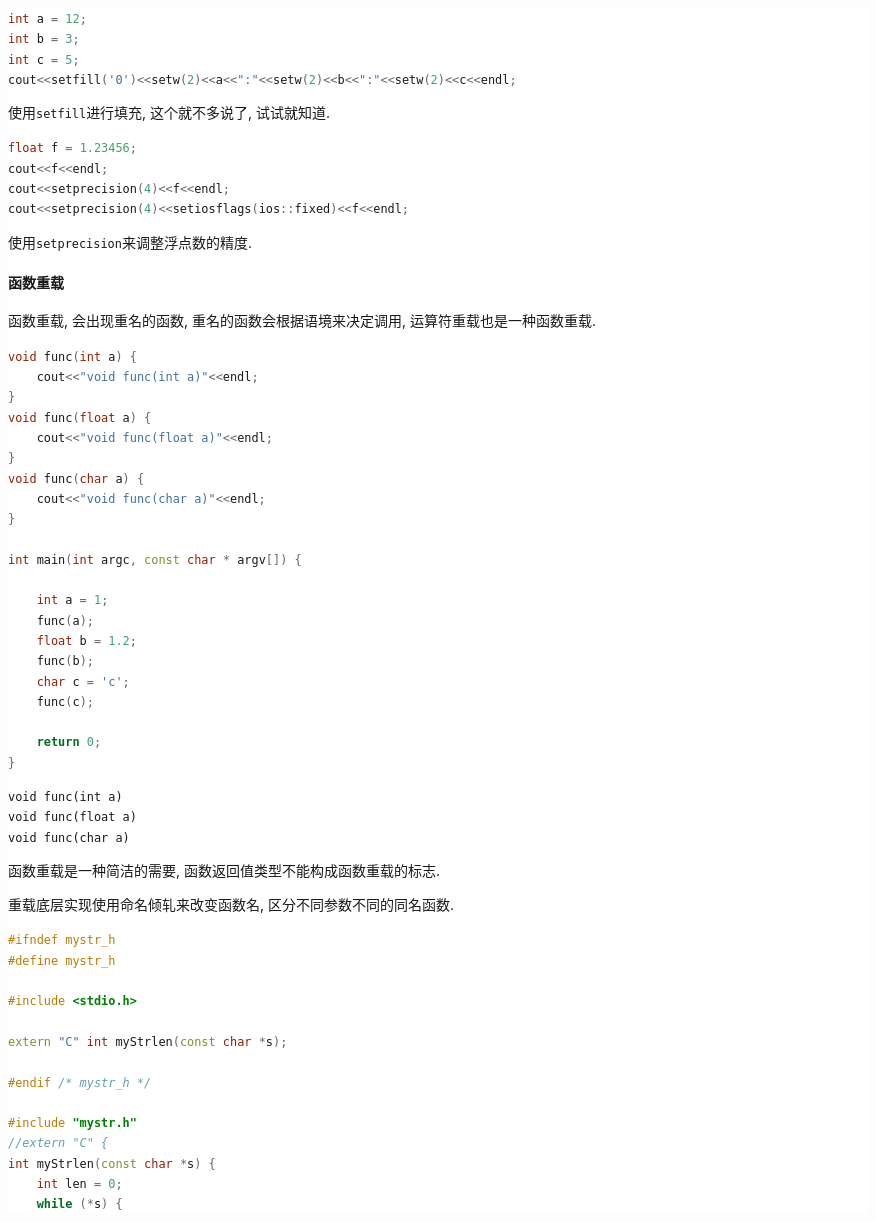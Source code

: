 ```cpp
int a = 12;
int b = 3;
int c = 5;    
cout<<setfill('0')<<setw(2)<<a<<":"<<setw(2)<<b<<":"<<setw(2)<<c<<endl;
```
使用`setfill`进行填充, 这个就不多说了, 试试就知道.

```cpp
float f = 1.23456;
cout<<f<<endl;
cout<<setprecision(4)<<f<<endl;
cout<<setprecision(4)<<setiosflags(ios::fixed)<<f<<endl;
```
使用`setprecision`来调整浮点数的精度. 

#### 函数重载

函数重载, 会出现重名的函数, 重名的函数会根据语境来决定调用, 运算符重载也是一种函数重载.

```cpp
void func(int a) {
    cout<<"void func(int a)"<<endl;
}
void func(float a) {
    cout<<"void func(float a)"<<endl;
}
void func(char a) {
    cout<<"void func(char a)"<<endl;
}

int main(int argc, const char * argv[]) {
    
    int a = 1;
    func(a);
    float b = 1.2;
    func(b);
    char c = 'c';
    func(c);

    return 0;
}
```

```
void func(int a)
void func(float a)
void func(char a)
```

函数重载是一种简洁的需要, 函数返回值类型不能构成函数重载的标志.

重载底层实现使用命名倾轧来改变函数名, 区分不同参数不同的同名函数.

```cpp
#ifndef mystr_h
#define mystr_h

#include <stdio.h>

extern "C" int myStrlen(const char *s);

#endif /* mystr_h */

#include "mystr.h"
//extern "C" {
int myStrlen(const char *s) {
    int len = 0;
    while (*s) {
```